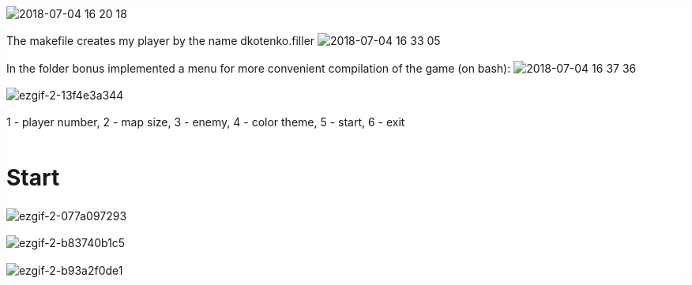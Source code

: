<img width="562" alt="2018-07-04 16 20 18" src="https://user-images.githubusercontent.com/33597605/42279355-2e7a390e-7fa6-11e8-9b32-0cc0c250121e.png">



The makefile creates my player by the name dkotenko.filler
<img width="880" alt="2018-07-04 16 33 05" src="https://user-images.githubusercontent.com/33597605/42280003-2b8ecd02-7fa8-11e8-89ac-01e7d62fd3c2.png">


In the folder bonus implemented a menu for more convenient compilation of the game (on bash):
<img width="878" alt="2018-07-04 16 37 36" src="https://user-images.githubusercontent.com/33597605/42280153-9903ff88-7fa8-11e8-9ac0-be20cfd000e9.png">

![ezgif-2-13f4e3a344](https://user-images.githubusercontent.com/33597605/42281166-66b9dfb8-7fab-11e8-92ba-d328fa955824.gif)

1 - player number, 2 - map size, 3 - enemy, 4 - color theme, 5 - start, 6 - exit 

# Start

![ezgif-2-077a097293](https://user-images.githubusercontent.com/33597605/42281884-82700e4c-7fad-11e8-8ffe-f4587cfc7c19.gif)

![ezgif-2-b83740b1c5](https://user-images.githubusercontent.com/33597605/42281739-2317c2a0-7fad-11e8-93e2-a26ceb9e4be6.gif)

![ezgif-2-b93a2f0de1](https://user-images.githubusercontent.com/33597605/42281771-39f6b044-7fad-11e8-868c-159a24312233.gif)
